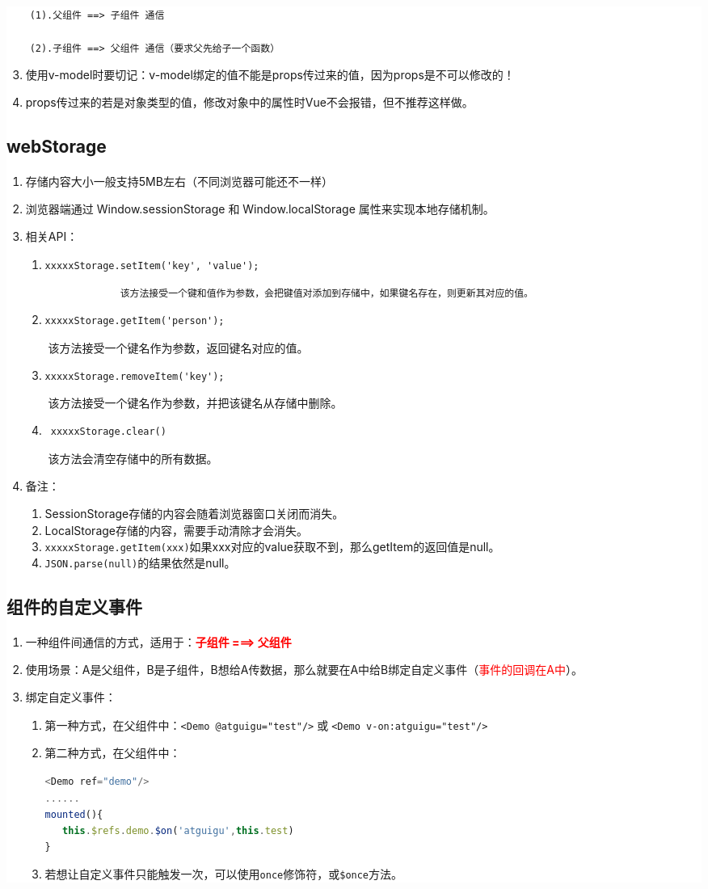     ​    (1).父组件 ==> 子组件 通信
   
    ​    (2).子组件 ==> 父组件 通信（要求父先给子一个函数）

3. 使用v-model时要切记：v-model绑定的值不能是props传过来的值，因为props是不可以修改的！

4. props传过来的若是对象类型的值，修改对象中的属性时Vue不会报错，但不推荐这样做。

## webStorage

1. 存储内容大小一般支持5MB左右（不同浏览器可能还不一样）

2. 浏览器端通过 Window.sessionStorage 和 Window.localStorage 属性来实现本地存储机制。

3. 相关API：
   
   1. ```xxxxxStorage.setItem('key', 'value');```
      
                       该方法接受一个键和值作为参数，会把键值对添加到存储中，如果键名存在，则更新其对应的值。
   
   2. ```xxxxxStorage.getItem('person');```
      
       ​        该方法接受一个键名作为参数，返回键名对应的值。
   
   3. ```xxxxxStorage.removeItem('key');```
      
       ​        该方法接受一个键名作为参数，并把该键名从存储中删除。
   
   4. ``` xxxxxStorage.clear()```
      
       ​        该方法会清空存储中的所有数据。

4. 备注：
   
   1. SessionStorage存储的内容会随着浏览器窗口关闭而消失。
   2. LocalStorage存储的内容，需要手动清除才会消失。
   3. ```xxxxxStorage.getItem(xxx)```如果xxx对应的value获取不到，那么getItem的返回值是null。
   4. ```JSON.parse(null)```的结果依然是null。

## 组件的自定义事件

1. 一种组件间通信的方式，适用于：<strong style="color:red">子组件 ===> 父组件</strong>

2. 使用场景：A是父组件，B是子组件，B想给A传数据，那么就要在A中给B绑定自定义事件（<span style="color:red">事件的回调在A中</span>）。

3. 绑定自定义事件：
   
   1. 第一种方式，在父组件中：```<Demo @atguigu="test"/>```  或 ```<Demo v-on:atguigu="test"/>```
   
   2. 第二种方式，在父组件中：
      
      ```js
      <Demo ref="demo"/>
      ......
      mounted(){
         this.$refs.demo.$on('atguigu',this.test)
      }
      ```
   
   3. 若想让自定义事件只能触发一次，可以使用```once```修饰符，或```$once```方法。
